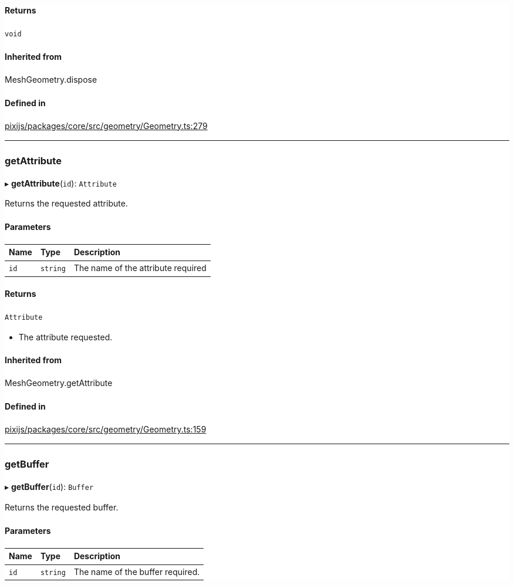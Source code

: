 #### Returns

`void`

#### Inherited from

MeshGeometry.dispose

#### Defined in

[pixijs/packages/core/src/geometry/Geometry.ts:279](https://github.com/pixijs/pixijs/blob/2194fe5c5/packages/core/src/geometry/Geometry.ts#L279)

___

### getAttribute

▸ **getAttribute**(`id`): `Attribute`

Returns the requested attribute.

#### Parameters

| Name | Type | Description |
| :------ | :------ | :------ |
| `id` | `string` | The name of the attribute required |

#### Returns

`Attribute`

- The attribute requested.

#### Inherited from

MeshGeometry.getAttribute

#### Defined in

[pixijs/packages/core/src/geometry/Geometry.ts:159](https://github.com/pixijs/pixijs/blob/2194fe5c5/packages/core/src/geometry/Geometry.ts#L159)

___

### getBuffer

▸ **getBuffer**(`id`): `Buffer`

Returns the requested buffer.

#### Parameters

| Name | Type | Description |
| :------ | :------ | :------ |
| `id` | `string` | The name of the buffer required. |
